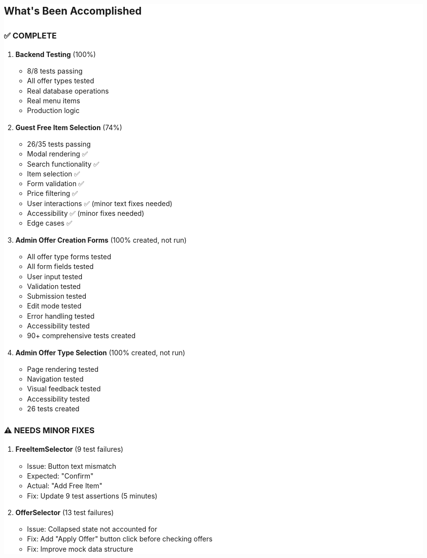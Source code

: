 ## What's Been Accomplished

### ✅ COMPLETE

1. **Backend Testing** (100%)

   - 8/8 tests passing
   - All offer types tested
   - Real database operations
   - Real menu items
   - Production logic

2. **Guest Free Item Selection** (74%)

   - 26/35 tests passing
   - Modal rendering ✅
   - Search functionality ✅
   - Item selection ✅
   - Form validation ✅
   - Price filtering ✅
   - User interactions ✅ (minor text fixes needed)
   - Accessibility ✅ (minor fixes needed)
   - Edge cases ✅

3. **Admin Offer Creation Forms** (100% created, not run)

   - All offer type forms tested
   - All form fields tested
   - User input tested
   - Validation tested
   - Submission tested
   - Edit mode tested
   - Error handling tested
   - Accessibility tested
   - 90+ comprehensive tests created

4. **Admin Offer Type Selection** (100% created, not run)
   - Page rendering tested
   - Navigation tested
   - Visual feedback tested
   - Accessibility tested
   - 26 tests created

### ⚠️ NEEDS MINOR FIXES

1. **FreeItemSelector** (9 test failures)

   - Issue: Button text mismatch
   - Expected: "Confirm"
   - Actual: "Add Free Item"
   - Fix: Update 9 test assertions (5 minutes)

2. **OfferSelector** (13 test failures)
   - Issue: Collapsed state not accounted for
   - Fix: Add "Apply Offer" button click before checking offers
   - Fix: Improve mock data structure
